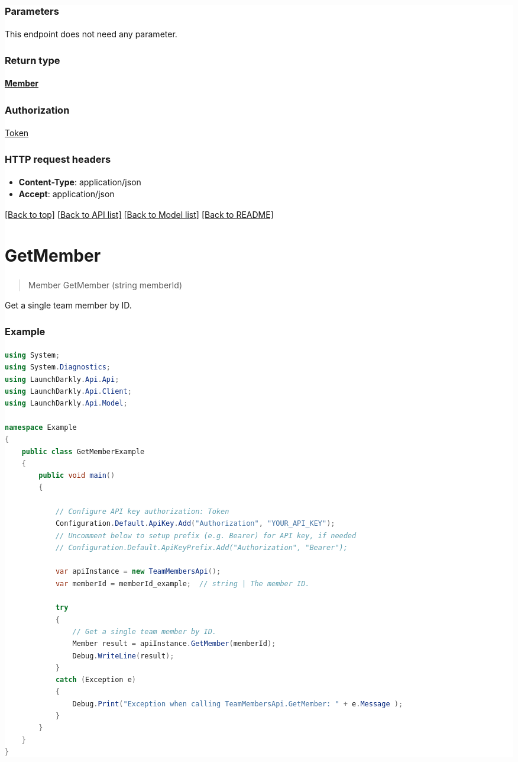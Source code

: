 
### Parameters
This endpoint does not need any parameter.

### Return type

[**Member**](Member.md)

### Authorization

[Token](../README.md#Token)

### HTTP request headers

 - **Content-Type**: application/json
 - **Accept**: application/json

[[Back to top]](#) [[Back to API list]](../README.md#documentation-for-api-endpoints) [[Back to Model list]](../README.md#documentation-for-models) [[Back to README]](../README.md)

<a name="getmember"></a>
# **GetMember**
> Member GetMember (string memberId)

Get a single team member by ID.

### Example
```csharp
using System;
using System.Diagnostics;
using LaunchDarkly.Api.Api;
using LaunchDarkly.Api.Client;
using LaunchDarkly.Api.Model;

namespace Example
{
    public class GetMemberExample
    {
        public void main()
        {
            
            // Configure API key authorization: Token
            Configuration.Default.ApiKey.Add("Authorization", "YOUR_API_KEY");
            // Uncomment below to setup prefix (e.g. Bearer) for API key, if needed
            // Configuration.Default.ApiKeyPrefix.Add("Authorization", "Bearer");

            var apiInstance = new TeamMembersApi();
            var memberId = memberId_example;  // string | The member ID.

            try
            {
                // Get a single team member by ID.
                Member result = apiInstance.GetMember(memberId);
                Debug.WriteLine(result);
            }
            catch (Exception e)
            {
                Debug.Print("Exception when calling TeamMembersApi.GetMember: " + e.Message );
            }
        }
    }
}
```
